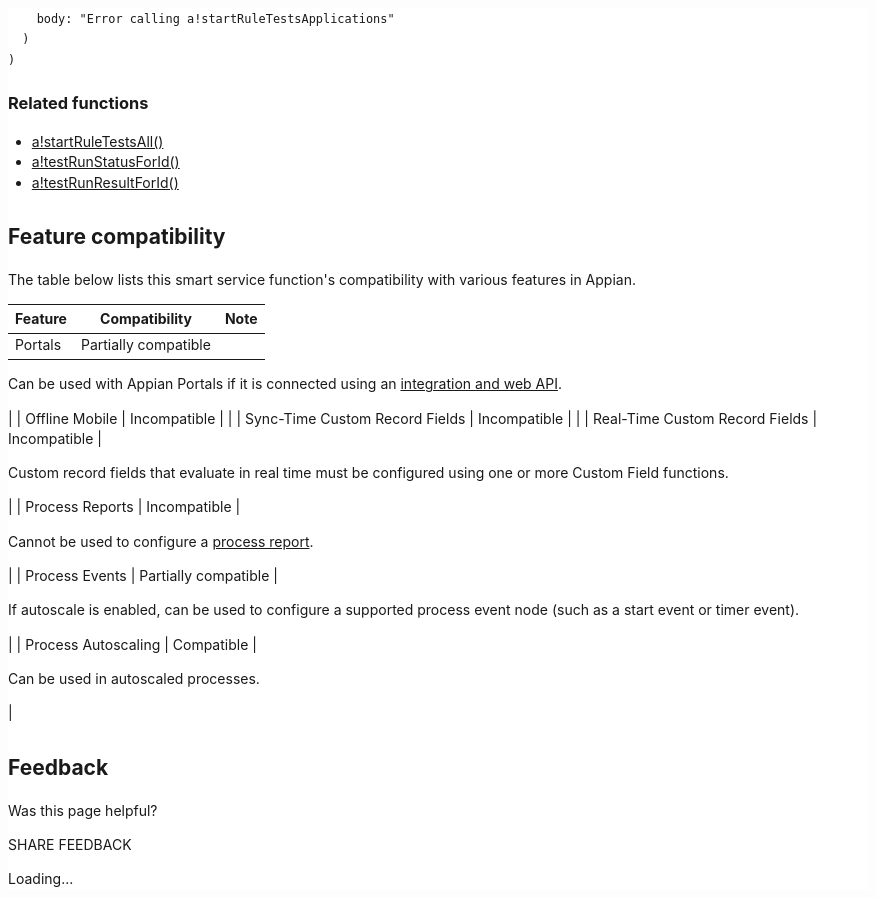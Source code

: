```
    body: "Error calling a!startRuleTestsApplications"
  )
)
```

### Related functions

-   [a!startRuleTestsAll()](Start_Rule_Tests_All_Smart_Service.html#astartruletestsall)
-   [a!testRunStatusForId()](fnc_testing_a_testrunstatusforid.html)
-   [a!testRunResultForId()](fnc_testing_a_testrunresultforid.html)

## Feature compatibility

The table below lists this smart service function's compatibility with various features in Appian.

| Feature | Compatibility | Note |
| --- | --- | --- |
| Portals | Partially compatible |
Can be used with Appian Portals if it is connected using an [integration and web API](portals-design.html#using-partially-compatible-functions-and-objects-in-a-portal).

 |
| Offline Mobile | Incompatible |  |
| Sync-Time Custom Record Fields | Incompatible |  |
| Real-Time Custom Record Fields | Incompatible |

Custom record fields that evaluate in real time must be configured using one or more Custom Field functions.

 |
| Process Reports | Incompatible |

Cannot be used to configure a [process report](Process_Reports.html).

 |
| Process Events | Partially compatible |

If autoscale is enabled, can be used to configure a supported process event node (such as a start event or timer event).

 |
| Process Autoscaling | Compatible |

Can be used in autoscaled processes.

 |

## Feedback

Was this page helpful?

SHARE FEEDBACK

Loading...